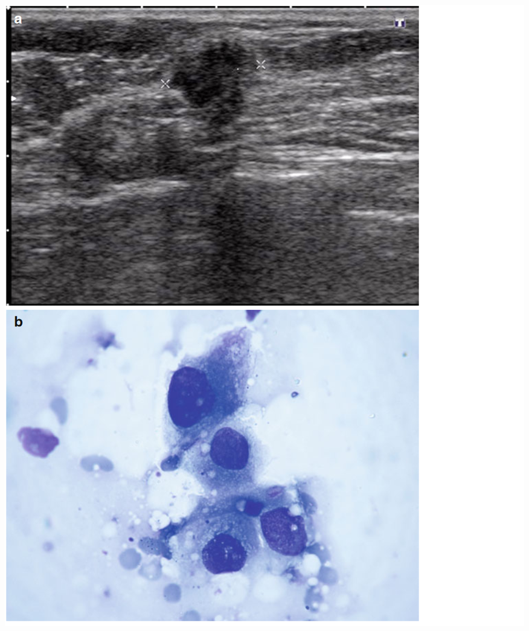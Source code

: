 ![1700992962466](image/c6_Ultrasound_Features_of_Different_Types_of_Breast_Cancer/1700992962466.png)
